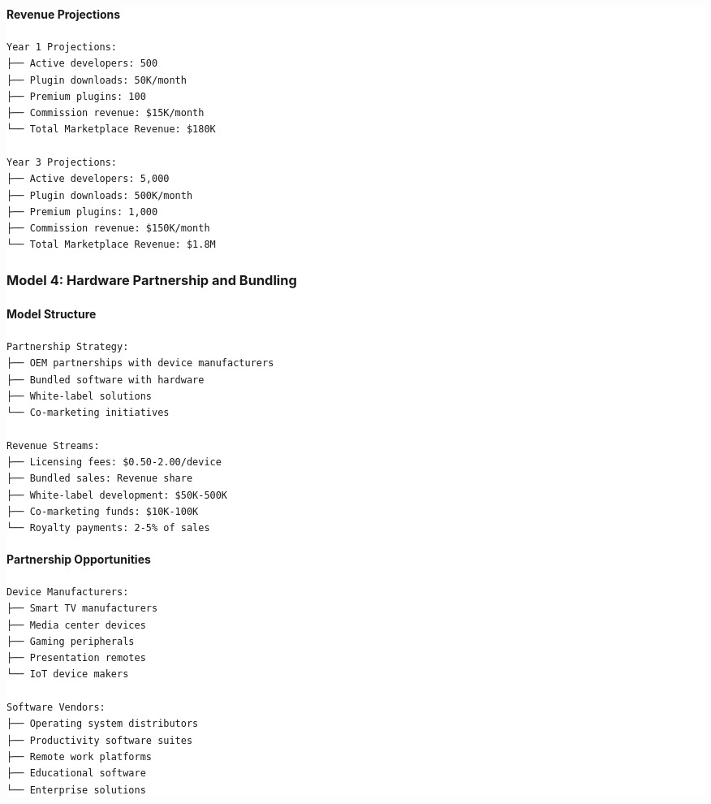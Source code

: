 #### Revenue Projections

```
Year 1 Projections:
├── Active developers: 500
├── Plugin downloads: 50K/month
├── Premium plugins: 100
├── Commission revenue: $15K/month
└── Total Marketplace Revenue: $180K

Year 3 Projections:
├── Active developers: 5,000
├── Plugin downloads: 500K/month
├── Premium plugins: 1,000
├── Commission revenue: $150K/month
└── Total Marketplace Revenue: $1.8M
```

### Model 4: Hardware Partnership and Bundling

#### Model Structure

```
Partnership Strategy:
├── OEM partnerships with device manufacturers
├── Bundled software with hardware
├── White-label solutions
└── Co-marketing initiatives

Revenue Streams:
├── Licensing fees: $0.50-2.00/device
├── Bundled sales: Revenue share
├── White-label development: $50K-500K
├── Co-marketing funds: $10K-100K
└── Royalty payments: 2-5% of sales
```

#### Partnership Opportunities

```
Device Manufacturers:
├── Smart TV manufacturers
├── Media center devices
├── Gaming peripherals
├── Presentation remotes
└── IoT device makers

Software Vendors:
├── Operating system distributors
├── Productivity software suites
├── Remote work platforms
├── Educational software
└── Enterprise solutions
```
